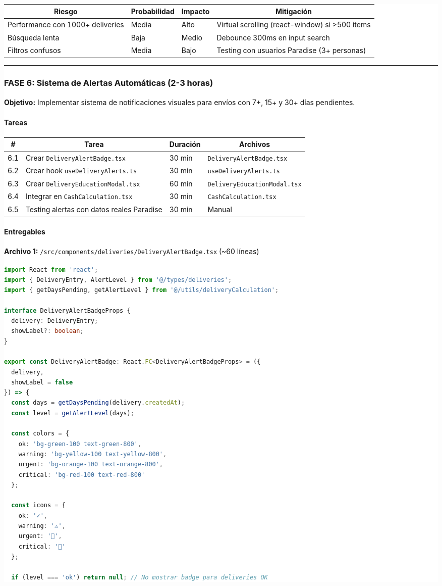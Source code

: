 | Riesgo | Probabilidad | Impacto | Mitigación |
|--------|--------------|---------|------------|
| Performance con 1000+ deliveries | Media | Alto | Virtual scrolling (react-window) si >500 items |
| Búsqueda lenta | Baja | Medio | Debounce 300ms en input search |
| Filtros confusos | Media | Bajo | Testing con usuarios Paradise (3+ personas) |

---

### FASE 6: Sistema de Alertas Automáticas (2-3 horas)

**Objetivo:** Implementar sistema de notificaciones visuales para envíos con 7+, 15+ y 30+ días pendientes.

#### Tareas

| # | Tarea | Duración | Archivos |
|---|-------|----------|----------|
| 6.1 | Crear `DeliveryAlertBadge.tsx` | 30 min | `DeliveryAlertBadge.tsx` |
| 6.2 | Crear hook `useDeliveryAlerts.ts` | 30 min | `useDeliveryAlerts.ts` |
| 6.3 | Crear `DeliveryEducationModal.tsx` | 60 min | `DeliveryEducationModal.tsx` |
| 6.4 | Integrar en `CashCalculation.tsx` | 30 min | `CashCalculation.tsx` |
| 6.5 | Testing alertas con datos reales Paradise | 30 min | Manual |

#### Entregables

**Archivo 1:** `/src/components/deliveries/DeliveryAlertBadge.tsx` (~60 líneas)

```typescript
import React from 'react';
import { DeliveryEntry, AlertLevel } from '@/types/deliveries';
import { getDaysPending, getAlertLevel } from '@/utils/deliveryCalculation';

interface DeliveryAlertBadgeProps {
  delivery: DeliveryEntry;
  showLabel?: boolean;
}

export const DeliveryAlertBadge: React.FC<DeliveryAlertBadgeProps> = ({
  delivery,
  showLabel = false
}) => {
  const days = getDaysPending(delivery.createdAt);
  const level = getAlertLevel(days);

  const colors = {
    ok: 'bg-green-100 text-green-800',
    warning: 'bg-yellow-100 text-yellow-800',
    urgent: 'bg-orange-100 text-orange-800',
    critical: 'bg-red-100 text-red-800'
  };

  const icons = {
    ok: '✓',
    warning: '⚠️',
    urgent: '🔴',
    critical: '🚨'
  };

  if (level === 'ok') return null; // No mostrar badge para deliveries OK

```